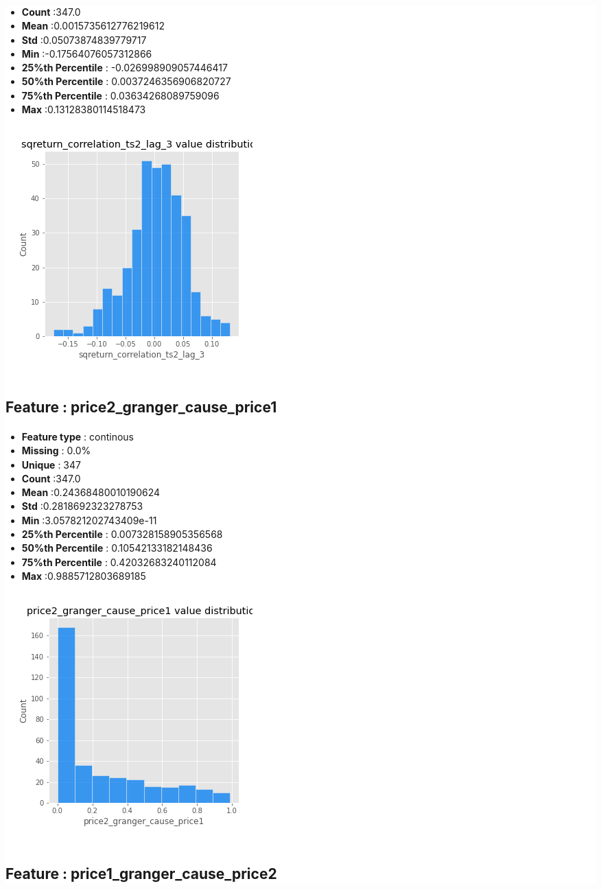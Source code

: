 - **Count** :347.0
- **Mean** :0.0015735612776219612
- **Std** :0.05073874839779717
- **Min** :-0.17564076057312866
- **25%th Percentile** : -0.026998909057446417
- **50%th Percentile** : 0.0037246356906820727
- **75%th Percentile** : 0.03634268089759096
- **Max** :0.13128380114518473

![](sqreturn_correlation_ts2_lag_3.png)
## Feature : price2_granger_cause_price1
- **Feature type** : continous
- **Missing** : 0.0%
- **Unique** : 347
- **Count** :347.0
- **Mean** :0.24368480010190624
- **Std** :0.2818692323278753
- **Min** :3.057821202743409e-11
- **25%th Percentile** : 0.007328158905356568
- **50%th Percentile** : 0.10542133182148436
- **75%th Percentile** : 0.42032683240112084
- **Max** :0.9885712803689185

![](price2_granger_cause_price1.png)
## Feature : price1_granger_cause_price2